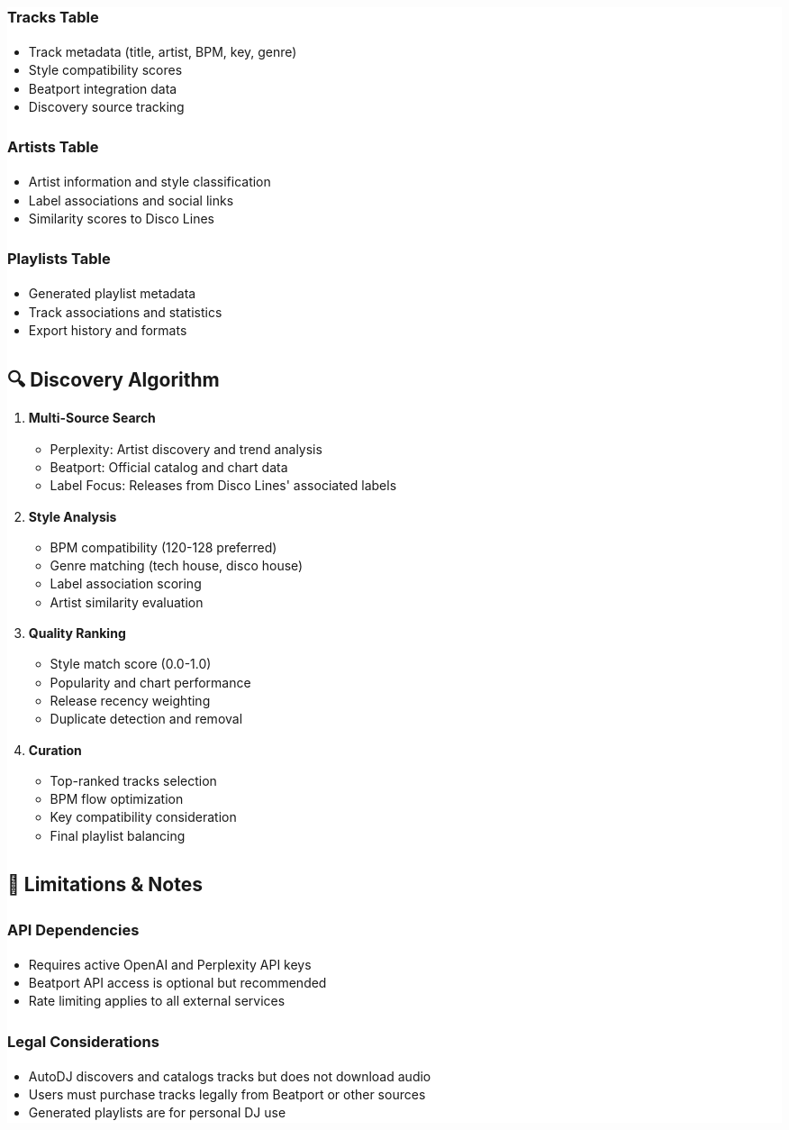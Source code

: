 ### Tracks Table
- Track metadata (title, artist, BPM, key, genre)
- Style compatibility scores
- Beatport integration data
- Discovery source tracking

### Artists Table
- Artist information and style classification
- Label associations and social links
- Similarity scores to Disco Lines

### Playlists Table
- Generated playlist metadata
- Track associations and statistics
- Export history and formats

## 🔍 Discovery Algorithm

1. **Multi-Source Search**
   - Perplexity: Artist discovery and trend analysis
   - Beatport: Official catalog and chart data
   - Label Focus: Releases from Disco Lines' associated labels

2. **Style Analysis**
   - BPM compatibility (120-128 preferred)
   - Genre matching (tech house, disco house)
   - Label association scoring
   - Artist similarity evaluation

3. **Quality Ranking**
   - Style match score (0.0-1.0)
   - Popularity and chart performance
   - Release recency weighting
   - Duplicate detection and removal

4. **Curation**
   - Top-ranked tracks selection
   - BPM flow optimization
   - Key compatibility consideration
   - Final playlist balancing

## 🚨 Limitations & Notes

### API Dependencies
- Requires active OpenAI and Perplexity API keys
- Beatport API access is optional but recommended
- Rate limiting applies to all external services

### Legal Considerations
- AutoDJ discovers and catalogs tracks but does not download audio
- Users must purchase tracks legally from Beatport or other sources
- Generated playlists are for personal DJ use

